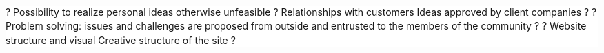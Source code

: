<td align="center"></td>

<td align="center"></td>

<td align="center">?</td>

</tr>

<tr>

<td>Possibility to realize personal ideas otherwise unfeasible</td>

<td align="center"></td>

<td align="center">?</td>

<td align="center"></td>

</tr>

<tr>

<th valign="middle" rowspan="3">Relationships with customers</th>

</tr>

<tr>

<td>Ideas approved by client companies</td>

<td align="center">?</td>

<td align="center">?</td>

<td align="center"></td>

</tr>

<tr>

<td>Problem solving: issues and challenges are proposed from outside and entrusted to the members of the community</td>

<td align="center">?</td>

<td align="center">?</td>

<td align="center"></td>

</tr>

<tr>

<th valign="middle" rowspan="8">Website structure and visual</th>

</tr>

<tr>

<td>Creative structure of the site</td>

<td align="center">?</td>

<td align="center"></td>
